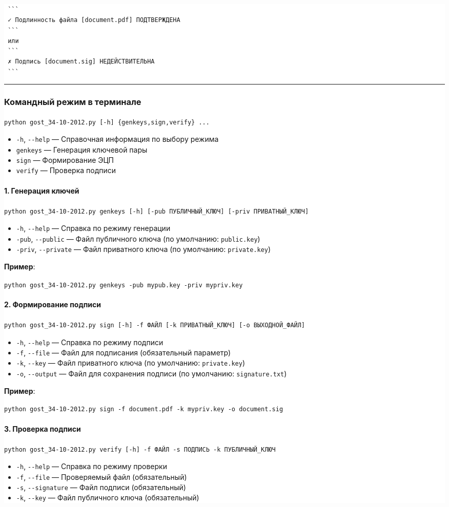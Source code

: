      ```
     ✓ Подлинность файла [document.pdf] ПОДТВЕРЖДЕНА
     ```
     или
     ```
     ✗ Подпись [document.sig] НЕДЕЙСТВИТЕЛЬНА
     ```

---

### Командный режим в терминале

```
python gost_34-10-2012.py [-h] {genkeys,sign,verify} ...
```
- `-h`, `--help` — Справочная информация по выбору режима
- `genkeys` — Генерация ключевой пары
- `sign` — Формирование ЭЦП
- `verify` — Проверка подписи


#### 1. Генерация ключей  
```shell
python gost_34-10-2012.py genkeys [-h] [-pub ПУБЛИЧНЫЙ_КЛЮЧ] [-priv ПРИВАТНЫЙ_КЛЮЧ]
```  
- `-h`, `--help` — Справка по режиму генерации  
- `-pub`, `--public` — Файл публичного ключа (по умолчанию: `public.key`)  
- `-priv`, `--private` — Файл приватного ключа (по умолчанию: `private.key`)  

**Пример**:  
```shell
python gost_34-10-2012.py genkeys -pub mypub.key -priv mypriv.key
```


#### 2. Формирование подписи  
```shell
python gost_34-10-2012.py sign [-h] -f ФАЙЛ [-k ПРИВАТНЫЙ_КЛЮЧ] [-o ВЫХОДНОЙ_ФАЙЛ]
```  
- `-h`, `--help` — Справка по режиму подписи  
- `-f`, `--file` — Файл для подписания (обязательный параметр)  
- `-k`, `--key` — Файл приватного ключа (по умолчанию: `private.key`)  
- `-o`, `--output` — Файл для сохранения подписи (по умолчанию: `signature.txt`)  

**Пример**:  
```shell
python gost_34-10-2012.py sign -f document.pdf -k mypriv.key -o document.sig
```


#### 3. Проверка подписи  
```shell
python gost_34-10-2012.py verify [-h] -f ФАЙЛ -s ПОДПИСЬ -k ПУБЛИЧНЫЙ_КЛЮЧ
```  
- `-h`, `--help` — Справка по режиму проверки  
- `-f`, `--file` — Проверяемый файл (обязательный)  
- `-s`, `--signature` — Файл подписи (обязательный)  
- `-k`, `--key` — Файл публичного ключа (обязательный)  
